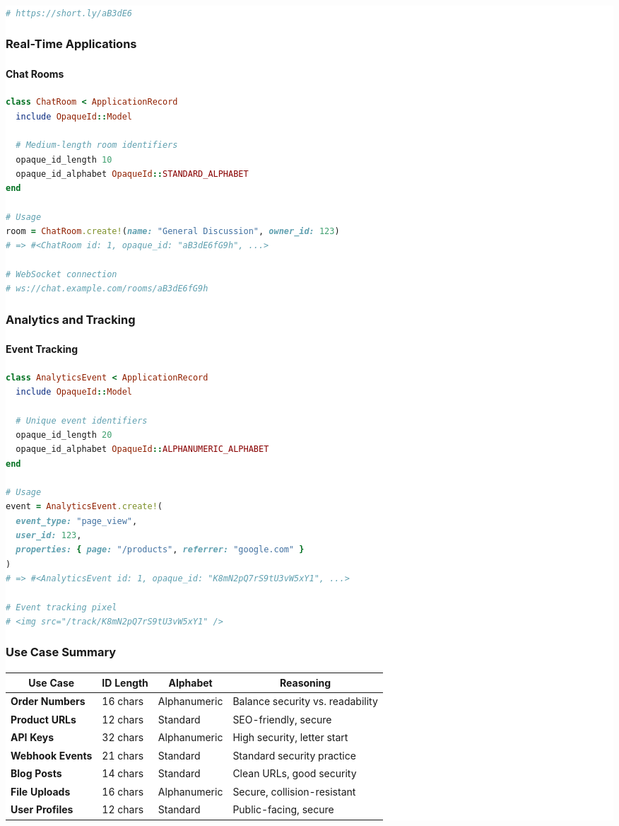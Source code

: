 ```ruby
# https://short.ly/aB3dE6
```

### Real-Time Applications

#### Chat Rooms

```ruby
class ChatRoom < ApplicationRecord
  include OpaqueId::Model

  # Medium-length room identifiers
  opaque_id_length 10
  opaque_id_alphabet OpaqueId::STANDARD_ALPHABET
end

# Usage
room = ChatRoom.create!(name: "General Discussion", owner_id: 123)
# => #<ChatRoom id: 1, opaque_id: "aB3dE6fG9h", ...>

# WebSocket connection
# ws://chat.example.com/rooms/aB3dE6fG9h
```

### Analytics and Tracking

#### Event Tracking

```ruby
class AnalyticsEvent < ApplicationRecord
  include OpaqueId::Model

  # Unique event identifiers
  opaque_id_length 20
  opaque_id_alphabet OpaqueId::ALPHANUMERIC_ALPHABET
end

# Usage
event = AnalyticsEvent.create!(
  event_type: "page_view",
  user_id: 123,
  properties: { page: "/products", referrer: "google.com" }
)
# => #<AnalyticsEvent id: 1, opaque_id: "K8mN2pQ7rS9tU3vW5xY1", ...>

# Event tracking pixel
# <img src="/track/K8mN2pQ7rS9tU3vW5xY1" />
```

### Use Case Summary

| Use Case            | ID Length | Alphabet     | Reasoning                        |
| ------------------- | --------- | ------------ | -------------------------------- |
| **Order Numbers**   | 16 chars  | Alphanumeric | Balance security vs. readability |
| **Product URLs**    | 12 chars  | Standard     | SEO-friendly, secure             |
| **API Keys**        | 32 chars  | Alphanumeric | High security, letter start      |
| **Webhook Events**  | 21 chars  | Standard     | Standard security practice       |
| **Blog Posts**      | 14 chars  | Standard     | Clean URLs, good security        |
| **File Uploads**    | 16 chars  | Alphanumeric | Secure, collision-resistant      |
| **User Profiles**   | 12 chars  | Standard     | Public-facing, secure            |